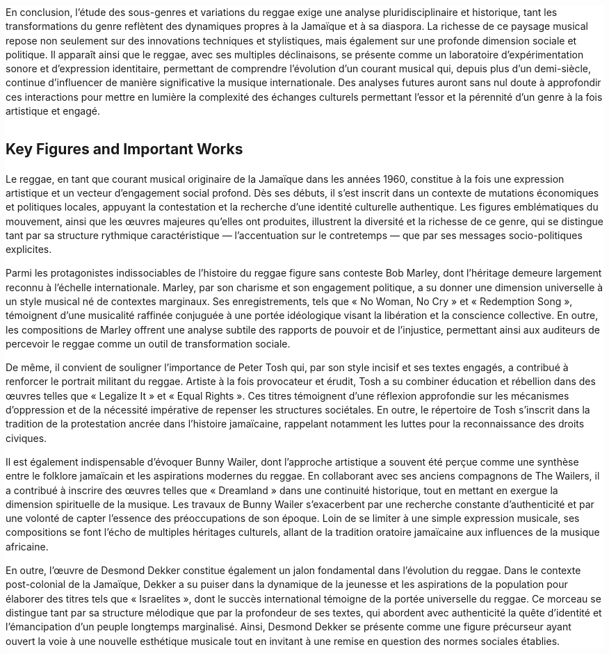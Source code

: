 En conclusion, l’étude des sous-genres et variations du reggae exige une analyse pluridisciplinaire
et historique, tant les transformations du genre reflètent des dynamiques propres à la Jamaïque et à
sa diaspora. La richesse de ce paysage musical repose non seulement sur des innovations techniques
et stylistiques, mais également sur une profonde dimension sociale et politique. Il apparaît ainsi
que le reggae, avec ses multiples déclinaisons, se présente comme un laboratoire d’expérimentation
sonore et d’expression identitaire, permettant de comprendre l’évolution d’un courant musical qui,
depuis plus d’un demi-siècle, continue d’influencer de manière significative la musique
internationale. Des analyses futures auront sans nul doute à approfondir ces interactions pour
mettre en lumière la complexité des échanges culturels permettant l’essor et la pérennité d’un genre
à la fois artistique et engagé.

## Key Figures and Important Works

Le reggae, en tant que courant musical originaire de la Jamaïque dans les années 1960, constitue à
la fois une expression artistique et un vecteur d’engagement social profond. Dès ses débuts, il
s’est inscrit dans un contexte de mutations économiques et politiques locales, appuyant la
contestation et la recherche d’une identité culturelle authentique. Les figures emblématiques du
mouvement, ainsi que les œuvres majeures qu’elles ont produites, illustrent la diversité et la
richesse de ce genre, qui se distingue tant par sa structure rythmique caractéristique —
l’accentuation sur le contretemps — que par ses messages socio-politiques explicites.

Parmi les protagonistes indissociables de l’histoire du reggae figure sans conteste Bob Marley, dont
l’héritage demeure largement reconnu à l’échelle internationale. Marley, par son charisme et son
engagement politique, a su donner une dimension universelle à un style musical né de contextes
marginaux. Ses enregistrements, tels que « No Woman, No Cry » et « Redemption Song », témoignent
d’une musicalité raffinée conjuguée à une portée idéologique visant la libération et la conscience
collective. En outre, les compositions de Marley offrent une analyse subtile des rapports de pouvoir
et de l’injustice, permettant ainsi aux auditeurs de percevoir le reggae comme un outil de
transformation sociale.

De même, il convient de souligner l’importance de Peter Tosh qui, par son style incisif et ses
textes engagés, a contribué à renforcer le portrait militant du reggae. Artiste à la fois
provocateur et érudit, Tosh a su combiner éducation et rébellion dans des œuvres telles que «
Legalize It » et « Equal Rights ». Ces titres témoignent d’une réflexion approfondie sur les
mécanismes d’oppression et de la nécessité impérative de repenser les structures sociétales. En
outre, le répertoire de Tosh s’inscrit dans la tradition de la protestation ancrée dans l’histoire
jamaïcaine, rappelant notamment les luttes pour la reconnaissance des droits civiques.

Il est également indispensable d’évoquer Bunny Wailer, dont l’approche artistique a souvent été
perçue comme une synthèse entre le folklore jamaïcain et les aspirations modernes du reggae. En
collaborant avec ses anciens compagnons de The Wailers, il a contribué à inscrire des œuvres telles
que « Dreamland » dans une continuité historique, tout en mettant en exergue la dimension
spirituelle de la musique. Les travaux de Bunny Wailer s’exacerbent par une recherche constante
d’authenticité et par une volonté de capter l’essence des préoccupations de son époque. Loin de se
limiter à une simple expression musicale, ses compositions se font l’écho de multiples héritages
culturels, allant de la tradition oratoire jamaïcaine aux influences de la musique africaine.

En outre, l’œuvre de Desmond Dekker constitue également un jalon fondamental dans l’évolution du
reggae. Dans le contexte post-colonial de la Jamaïque, Dekker a su puiser dans la dynamique de la
jeunesse et les aspirations de la population pour élaborer des titres tels que « Israelites », dont
le succès international témoigne de la portée universelle du reggae. Ce morceau se distingue tant
par sa structure mélodique que par la profondeur de ses textes, qui abordent avec authenticité la
quête d’identité et l’émancipation d’un peuple longtemps marginalisé. Ainsi, Desmond Dekker se
présente comme une figure précurseur ayant ouvert la voie à une nouvelle esthétique musicale tout en
invitant à une remise en question des normes sociales établies.
